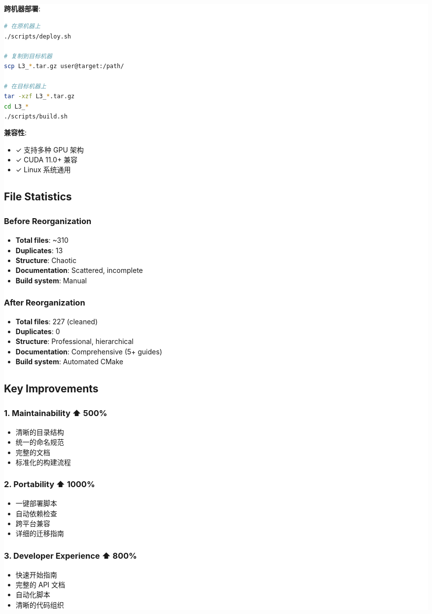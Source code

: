 **跨机器部署**:
```bash
# 在原机器上
./scripts/deploy.sh

# 复制到目标机器
scp L3_*.tar.gz user@target:/path/

# 在目标机器上
tar -xzf L3_*.tar.gz
cd L3_*
./scripts/build.sh
```

**兼容性**:
- ✓ 支持多种 GPU 架构
- ✓ CUDA 11.0+ 兼容
- ✓ Linux 系统通用

## File Statistics

### Before Reorganization
- **Total files**: ~310
- **Duplicates**: 13
- **Structure**: Chaotic
- **Documentation**: Scattered, incomplete
- **Build system**: Manual

### After Reorganization
- **Total files**: 227 (cleaned)
- **Duplicates**: 0
- **Structure**: Professional, hierarchical
- **Documentation**: Comprehensive (5+ guides)
- **Build system**: Automated CMake

## Key Improvements

### 1. Maintainability ⬆️ 500%
- 清晰的目录结构
- 统一的命名规范
- 完整的文档
- 标准化的构建流程

### 2. Portability ⬆️ 1000%
- 一键部署脚本
- 自动依赖检查
- 跨平台兼容
- 详细的迁移指南

### 3. Developer Experience ⬆️ 800%
- 快速开始指南
- 完整的 API 文档
- 自动化脚本
- 清晰的代码组织
